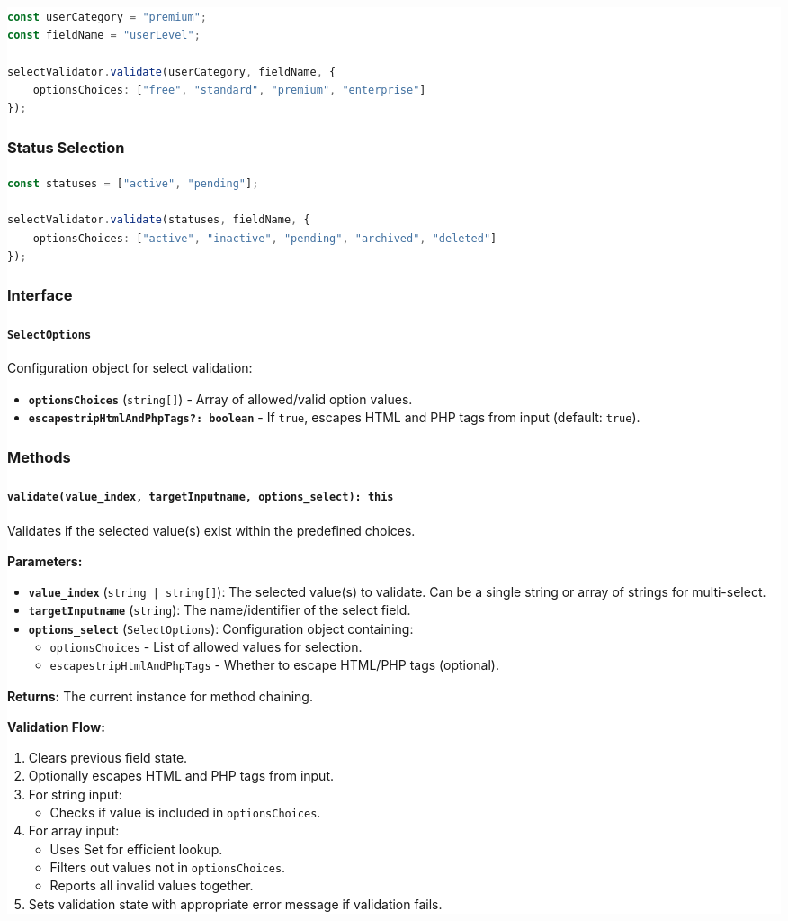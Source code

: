 ```typescript
const userCategory = "premium";
const fieldName = "userLevel";

selectValidator.validate(userCategory, fieldName, {
    optionsChoices: ["free", "standard", "premium", "enterprise"]
});
```

### Status Selection

```typescript
const statuses = ["active", "pending"];

selectValidator.validate(statuses, fieldName, {
    optionsChoices: ["active", "inactive", "pending", "archived", "deleted"]
});
```

### Interface

#### `SelectOptions`

Configuration object for select validation:

- **`optionsChoices`** (`string[]`) - Array of allowed/valid option values.
- **`escapestripHtmlAndPhpTags?: boolean`** - If `true`, escapes HTML and PHP tags from input (default: `true`).

### Methods

#### `validate(value_index, targetInputname, options_select): this`

Validates if the selected value(s) exist within the predefined choices.

**Parameters:**
- **`value_index`** (`string | string[]`): The selected value(s) to validate. Can be a single string or array of strings for multi-select.
- **`targetInputname`** (`string`): The name/identifier of the select field.
- **`options_select`** (`SelectOptions`): Configuration object containing:
  - `optionsChoices` - List of allowed values for selection.
  - `escapestripHtmlAndPhpTags` - Whether to escape HTML/PHP tags (optional).

**Returns:** The current instance for method chaining.

**Validation Flow:**
1. Clears previous field state.
2. Optionally escapes HTML and PHP tags from input.
3. For string input:
   - Checks if value is included in `optionsChoices`.
4. For array input:
   - Uses Set for efficient lookup.
   - Filters out values not in `optionsChoices`.
   - Reports all invalid values together.
5. Sets validation state with appropriate error message if validation fails.
